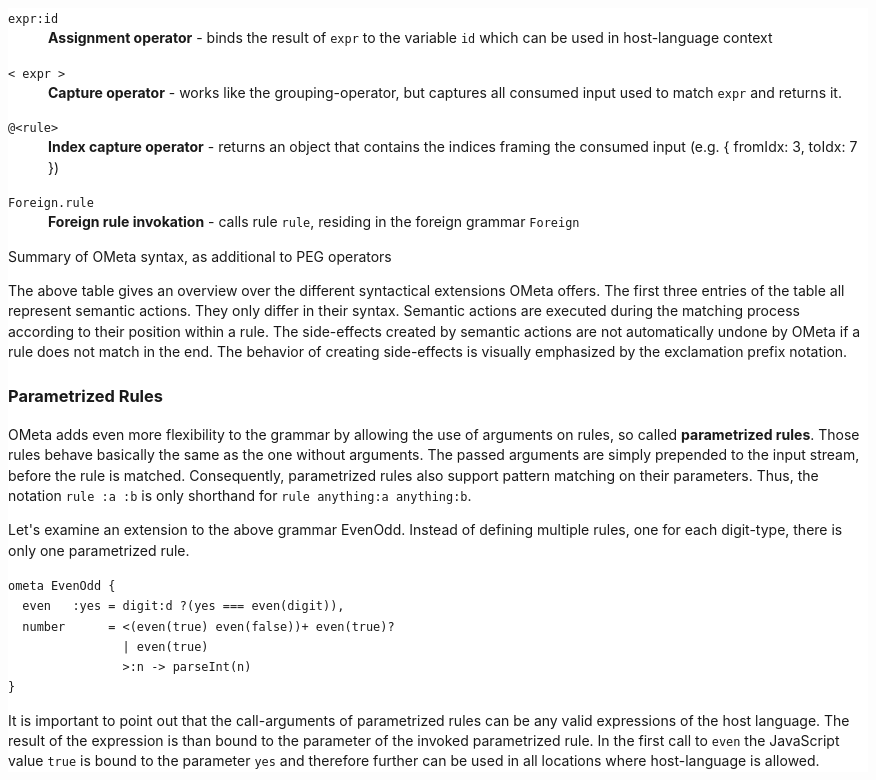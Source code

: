   <dl>
  <dt><code>expr:<span class="host">id</span></code>
  <dd><strong>Assignment operator</strong> - binds the result of <code>expr</code> to the variable <code><span class="host">id</span></code> which can be used in host-language context
  </dl>
  
  <dl>
  <dt><code>&lt; expr &gt;</code>
  <dd><strong>Capture operator</strong> - works like the grouping-operator, but captures all consumed input used to match <code>expr</code> and returns it.
  </dl>
  
  <dl>
  <dt><code>@&lt;rule&gt;</code>
  <dd><strong>Index capture operator</strong> - returns an object that contains the indices framing the consumed input (e.g. { fromIdx: 3, toIdx: 7 })
  </dl>
  
  <dl>
  <dt><code>Foreign.rule</code>
  <dd><strong>Foreign rule invokation</strong> - calls rule <code>rule</code>, residing in the foreign grammar <code>Foreign</code>
  </dl>
  
  </div>
  <figcaption>Summary of OMeta syntax, as additional to PEG operators</figcaption>
</figure>

The above table gives an overview over the different syntactical extensions OMeta offers. The first three entries of the table all represent semantic actions. They only differ in their syntax. Semantic actions are executed during the matching process according to their position within a rule. The side-effects created by semantic actions are not automatically undone by OMeta if a rule does not match in the end. The behavior of creating side-effects is visually emphasized by the exclamation prefix notation.


### Parametrized Rules #
OMeta adds even more flexibility to the grammar by allowing the use of arguments on rules, so called **parametrized rules**. Those rules behave basically the same as the one without arguments. The passed arguments are simply prepended to the input stream, before the rule is matched. Consequently, parametrized rules also support pattern matching on their parameters. Thus, the notation `rule :a :b` is only shorthand for `rule anything:a anything:b`.

Let's examine an extension to the above grammar EvenOdd. Instead of defining multiple rules, one for each digit-type, there is only one parametrized rule.

    ometa EvenOdd {
      even   :yes = digit:d ?(yes === even(digit)),
      number      = <(even(true) even(false))+ even(true)?
                    | even(true)
                    >:n -> parseInt(n)
    }

It is important to point out that the call-arguments of parametrized rules can be any valid expressions of the host language. The result of the expression is than bound to the parameter of the invoked parametrized rule. In the first call to `even` the JavaScript value `true` is bound to the parameter `yes` and therefore further can be used in all locations where host-language is allowed.
